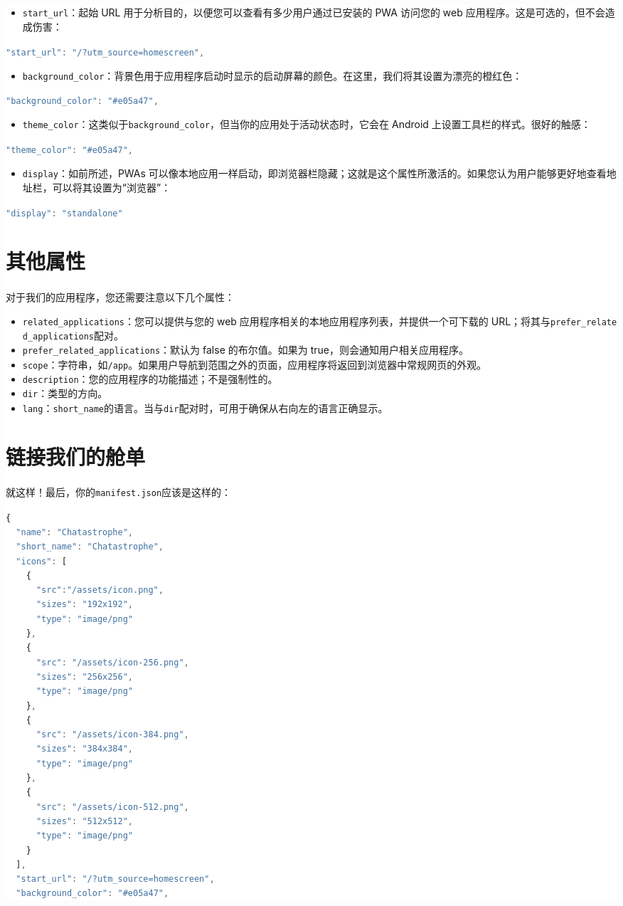 *   `start_url`：起始 URL 用于分析目的，以便您可以查看有多少用户通过已安装的 PWA 访问您的 web 应用程序。这是可选的，但不会造成伤害：

```jsx
"start_url": "/?utm_source=homescreen",
```

*   `background_color`：背景色用于应用程序启动时显示的启动屏幕的颜色。在这里，我们将其设置为漂亮的橙红色：

```jsx
"background_color": "#e05a47",
```

*   `theme_color`：这类似于`background_color`，但当你的应用处于活动状态时，它会在 Android 上设置工具栏的样式。很好的触感：

```jsx
"theme_color": "#e05a47",
```

*   `display`：如前所述，PWAs 可以像本地应用一样启动，即浏览器栏隐藏；这就是这个属性所激活的。如果您认为用户能够更好地查看地址栏，可以将其设置为“浏览器”：

```jsx
"display": "standalone"
```

# 其他属性

对于我们的应用程序，您还需要注意以下几个属性：

*   `related_applications`：您可以提供与您的 web 应用程序相关的本地应用程序列表，并提供一个可下载的 URL；将其与`prefer_related_applications`配对。
*   `prefer_related_applications`：默认为 false 的布尔值。如果为 true，则会通知用户相关应用程序。
*   `scope`：字符串，如`/app`。如果用户导航到范围之外的页面，应用程序将返回到浏览器中常规网页的外观。
*   `description`：您的应用程序的功能描述；不是强制性的。
*   `dir`：类型的方向。
*   `lang`：`short_name`的语言。当与`dir`配对时，可用于确保从右向左的语言正确显示。

# 链接我们的舱单

就这样！最后，你的`manifest.json`应该是这样的：

```jsx
{
  "name": "Chatastrophe",
  "short_name": "Chatastrophe",
  "icons": [
    {
      "src":"/assets/icon.png",
      "sizes": "192x192",
      "type": "image/png"
    },
    { 
      "src": "/assets/icon-256.png", 
      "sizes": "256x256", 
      "type": "image/png" 
    }, 
    { 
      "src": "/assets/icon-384.png", 
      "sizes": "384x384", 
      "type": "image/png" 
    }, 
    { 
      "src": "/assets/icon-512.png", 
      "sizes": "512x512", 
      "type": "image/png" 
    }
  ],
  "start_url": "/?utm_source=homescreen",
  "background_color": "#e05a47",
```